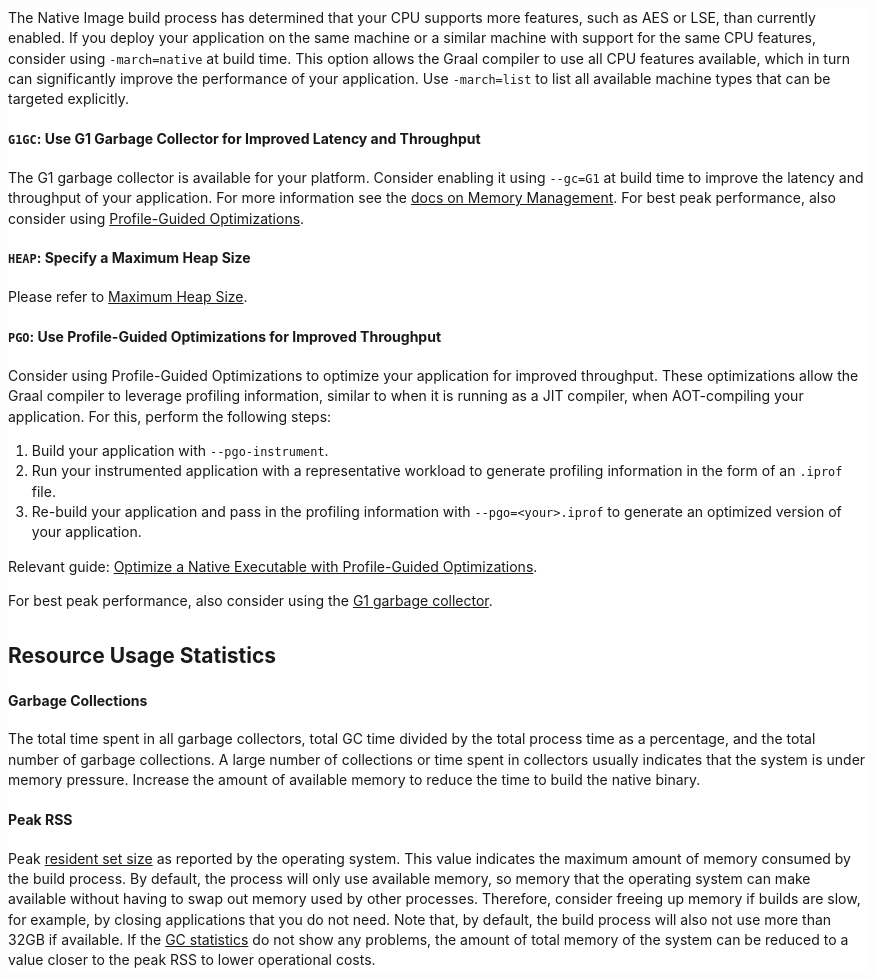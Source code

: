 The Native Image build process has determined that your CPU supports more features, such as AES or LSE, than currently enabled.
If you deploy your application on the same machine or a similar machine with support for the same CPU features, consider using `-march=native` at build time.
This option allows the Graal compiler to use all CPU features available, which in turn can significantly improve the performance of your application.
Use `-march=list` to list all available machine types that can be targeted explicitly.

#### <a name="recommendation-g1gc"></a>`G1GC`: Use G1 Garbage Collector for Improved Latency and Throughput

The G1 garbage collector is available for your platform.
Consider enabling it using `--gc=G1` at build time to improve the latency and throughput of your application.
For more information see the [docs on Memory Management](MemoryManagement.md).
For best peak performance, also consider using [Profile-Guided Optimizations](#recommendation-pgo).

#### <a name="recommendation-heap"></a>`HEAP`: Specify a Maximum Heap Size

Please refer to [Maximum Heap Size](#glossary-gc-max-heap-size).

#### <a name="recommendation-pgo"></a>`PGO`: Use Profile-Guided Optimizations for Improved Throughput

Consider using Profile-Guided Optimizations to optimize your application for improved throughput.
These optimizations allow the Graal compiler to leverage profiling information, similar to when it is running as a JIT compiler, when AOT-compiling your application.
For this, perform the following steps:

1. Build your application with `--pgo-instrument`.
2. Run your instrumented application with a representative workload to generate profiling information in the form of an `.iprof` file.
3. Re-build your application and pass in the profiling information with `--pgo=<your>.iprof` to generate an optimized version of your application.

Relevant guide: [Optimize a Native Executable with Profile-Guided Optimizations](guides/optimize-native-executable-with-pgo.md).

For best peak performance, also consider using the [G1 garbage collector](#recommendation-g1gc).

## Resource Usage Statistics

#### <a name="glossary-garbage-collection"></a>Garbage Collections
The total time spent in all garbage collectors, total GC time divided by the total process time as a percentage, and the total number of garbage collections.
A large number of collections or time spent in collectors usually indicates that the system is under memory pressure.
Increase the amount of available memory to reduce the time to build the native binary.

#### <a name="glossary-peak-rss"></a>Peak RSS
Peak [resident set size](https://en.wikipedia.org/wiki/Resident_set_size) as reported by the operating system.
This value indicates the maximum amount of memory consumed by the build process.
By default, the process will only use available memory, so memory that the operating system can make available without having to swap out memory used by other processes.
Therefore, consider freeing up memory if builds are slow, for example, by closing applications that you do not need.
Note that, by default, the build process will also not use more than 32GB if available.
If the [GC statistics](#glossary-garbage-collection) do not show any problems, the amount of total memory of the system can be reduced to a value closer to the peak RSS to lower operational costs.
